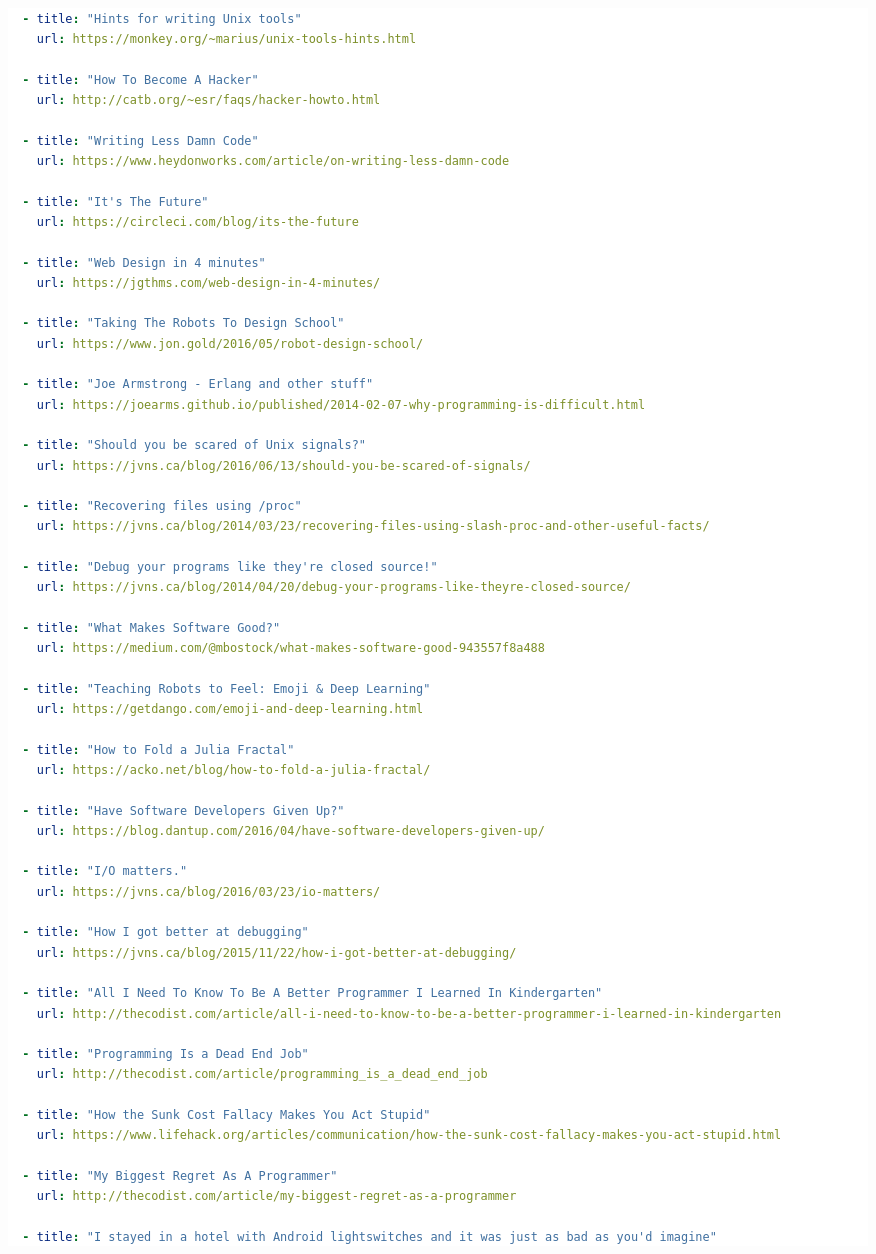 ```yaml
  - title: "Hints for writing Unix tools"
    url: https://monkey.org/~marius/unix-tools-hints.html

  - title: "How To Become A Hacker"
    url: http://catb.org/~esr/faqs/hacker-howto.html

  - title: "Writing Less Damn Code"
    url: https://www.heydonworks.com/article/on-writing-less-damn-code

  - title: "It's The Future"
    url: https://circleci.com/blog/its-the-future

  - title: "Web Design in 4 minutes"
    url: https://jgthms.com/web-design-in-4-minutes/

  - title: "Taking The Robots To Design School"
    url: https://www.jon.gold/2016/05/robot-design-school/

  - title: "Joe Armstrong - Erlang and other stuff"
    url: https://joearms.github.io/published/2014-02-07-why-programming-is-difficult.html

  - title: "Should you be scared of Unix signals?"
    url: https://jvns.ca/blog/2016/06/13/should-you-be-scared-of-signals/

  - title: "Recovering files using /proc"
    url: https://jvns.ca/blog/2014/03/23/recovering-files-using-slash-proc-and-other-useful-facts/

  - title: "Debug your programs like they're closed source!"
    url: https://jvns.ca/blog/2014/04/20/debug-your-programs-like-theyre-closed-source/

  - title: "What Makes Software Good?"
    url: https://medium.com/@mbostock/what-makes-software-good-943557f8a488

  - title: "Teaching Robots to Feel: Emoji & Deep Learning"
    url: https://getdango.com/emoji-and-deep-learning.html

  - title: "How to Fold a Julia Fractal"
    url: https://acko.net/blog/how-to-fold-a-julia-fractal/

  - title: "Have Software Developers Given Up?"
    url: https://blog.dantup.com/2016/04/have-software-developers-given-up/

  - title: "I/O matters."
    url: https://jvns.ca/blog/2016/03/23/io-matters/

  - title: "How I got better at debugging"
    url: https://jvns.ca/blog/2015/11/22/how-i-got-better-at-debugging/

  - title: "All I Need To Know To Be A Better Programmer I Learned In Kindergarten"
    url: http://thecodist.com/article/all-i-need-to-know-to-be-a-better-programmer-i-learned-in-kindergarten

  - title: "Programming Is a Dead End Job"
    url: http://thecodist.com/article/programming_is_a_dead_end_job

  - title: "How the Sunk Cost Fallacy Makes You Act Stupid"
    url: https://www.lifehack.org/articles/communication/how-the-sunk-cost-fallacy-makes-you-act-stupid.html

  - title: "My Biggest Regret As A Programmer"
    url: http://thecodist.com/article/my-biggest-regret-as-a-programmer

  - title: "I stayed in a hotel with Android lightswitches and it was just as bad as you'd imagine"
```